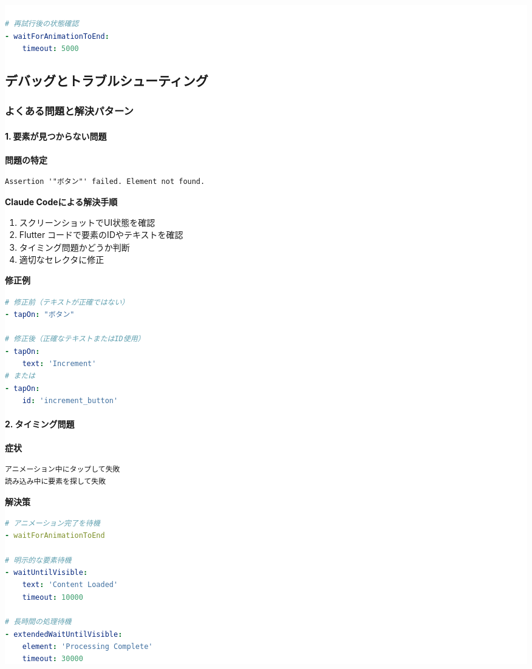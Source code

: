 ```yaml

# 再試行後の状態確認
- waitForAnimationToEnd:
    timeout: 5000
```

## デバッグとトラブルシューティング

### よくある問題と解決パターン

#### 1. 要素が見つからない問題

**問題の特定**
```
Assertion '"ボタン"' failed. Element not found.
```

**Claude Codeによる解決手順**
1. スクリーンショットでUI状態を確認
2. Flutter コードで要素のIDやテキストを確認
3. タイミング問題かどうか判断
4. 適切なセレクタに修正

**修正例**
```yaml
# 修正前（テキストが正確ではない）
- tapOn: "ボタン"

# 修正後（正確なテキストまたはID使用）
- tapOn:
    text: 'Increment'
# または
- tapOn:
    id: 'increment_button'
```

#### 2. タイミング問題

**症状**
```
アニメーション中にタップして失敗
読み込み中に要素を探して失敗
```

**解決策**
```yaml
# アニメーション完了を待機
- waitForAnimationToEnd

# 明示的な要素待機
- waitUntilVisible:
    text: 'Content Loaded'
    timeout: 10000

# 長時間の処理待機
- extendedWaitUntilVisible:
    element: 'Processing Complete'
    timeout: 30000
```
